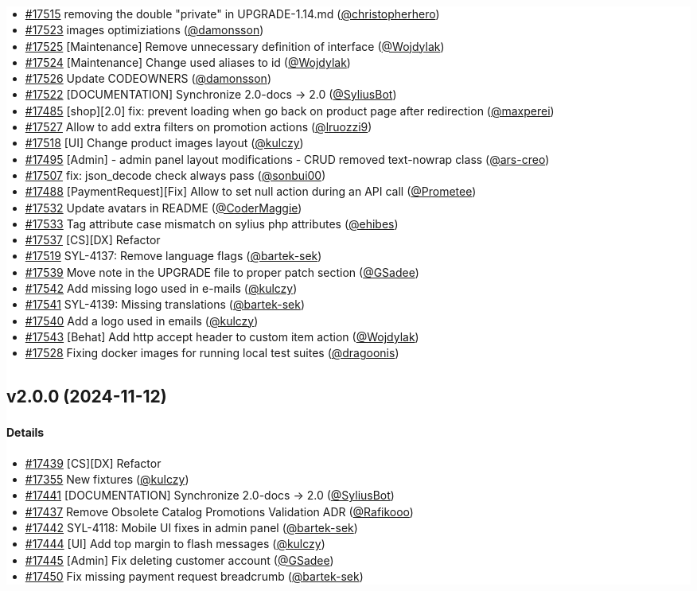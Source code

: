 - [#17515](https://github.com/Sylius/Sylius/issues/17515) removing the double "private" in UPGRADE-1.14.md ([@christopherhero](https://github.com/christopherhero))
- [#17523](https://github.com/Sylius/Sylius/issues/17523) images optimiziations ([@damonsson](https://github.com/damonsson))
- [#17525](https://github.com/Sylius/Sylius/issues/17525) [Maintenance] Remove unnecessary definition of interface ([@Wojdylak](https://github.com/Wojdylak))
- [#17524](https://github.com/Sylius/Sylius/issues/17524) [Maintenance] Change used aliases to id ([@Wojdylak](https://github.com/Wojdylak))
- [#17526](https://github.com/Sylius/Sylius/issues/17526) Update CODEOWNERS ([@damonsson](https://github.com/damonsson))
- [#17522](https://github.com/Sylius/Sylius/issues/17522) [DOCUMENTATION] Synchronize 2.0-docs -> 2.0 ([@SyliusBot](https://github.com/SyliusBot))
- [#17485](https://github.com/Sylius/Sylius/issues/17485) [shop][2.0] fix: prevent loading when go back on product page after redirection ([@maxperei](https://github.com/maxperei))
- [#17527](https://github.com/Sylius/Sylius/issues/17527) Allow to add extra filters on promotion actions ([@lruozzi9](https://github.com/lruozzi9))
- [#17518](https://github.com/Sylius/Sylius/issues/17518) [UI] Change product images layout ([@kulczy](https://github.com/kulczy))
- [#17495](https://github.com/Sylius/Sylius/issues/17495) [Admin] - admin panel layout modifications - CRUD removed text-nowrap class ([@ars-creo](https://github.com/ars-creo))
- [#17507](https://github.com/Sylius/Sylius/issues/17507) fix: json_decode check always pass ([@sonbui00](https://github.com/sonbui00))
- [#17488](https://github.com/Sylius/Sylius/issues/17488) [PaymentRequest][Fix] Allow to set null action during an API call ([@Prometee](https://github.com/Prometee))
- [#17532](https://github.com/Sylius/Sylius/issues/17532) Update avatars in README ([@CoderMaggie](https://github.com/CoderMaggie))
- [#17533](https://github.com/Sylius/Sylius/issues/17533) Tag attribute case mismatch on sylius php attributes ([@ehibes](https://github.com/ehibes))
- [#17537](https://github.com/Sylius/Sylius/issues/17537) [CS][DX] Refactor
- [#17519](https://github.com/Sylius/Sylius/issues/17519) SYL-4137: Remove language flags ([@bartek-sek](https://github.com/bartek-sek))
- [#17539](https://github.com/Sylius/Sylius/issues/17539) Move note in the UPGRADE file to proper patch section ([@GSadee](https://github.com/GSadee))
- [#17542](https://github.com/Sylius/Sylius/issues/17542) Add missing logo used in e-mails ([@kulczy](https://github.com/kulczy))
- [#17541](https://github.com/Sylius/Sylius/issues/17541) SYL-4139: Missing translations ([@bartek-sek](https://github.com/bartek-sek))
- [#17540](https://github.com/Sylius/Sylius/issues/17540) Add a logo used in emails ([@kulczy](https://github.com/kulczy))
- [#17543](https://github.com/Sylius/Sylius/issues/17543) [Behat] Add http accept header to custom item action ([@Wojdylak](https://github.com/Wojdylak))
- [#17528](https://github.com/Sylius/Sylius/issues/17528) Fixing docker images for running local test suites ([@dragoonis](https://github.com/dragoonis))

## v2.0.0 (2024-11-12)

#### Details

- [#17439](https://github.com/Sylius/Sylius/issues/17439) [CS][DX] Refactor
- [#17355](https://github.com/Sylius/Sylius/issues/17355) New fixtures ([@kulczy](https://github.com/kulczy))
- [#17441](https://github.com/Sylius/Sylius/issues/17441) [DOCUMENTATION] Synchronize 2.0-docs -> 2.0 ([@SyliusBot](https://github.com/SyliusBot))
- [#17437](https://github.com/Sylius/Sylius/issues/17437) Remove Obsolete Catalog Promotions Validation ADR ([@Rafikooo](https://github.com/Rafikooo))
- [#17442](https://github.com/Sylius/Sylius/issues/17442) SYL-4118: Mobile UI fixes in admin panel ([@bartek-sek](https://github.com/bartek-sek))
- [#17444](https://github.com/Sylius/Sylius/issues/17444) [UI] Add top margin to flash messages ([@kulczy](https://github.com/kulczy))
- [#17445](https://github.com/Sylius/Sylius/issues/17445) [Admin] Fix deleting customer account ([@GSadee](https://github.com/GSadee))
- [#17450](https://github.com/Sylius/Sylius/issues/17450) Fix missing payment request breadcrumb ([@bartek-sek](https://github.com/bartek-sek))